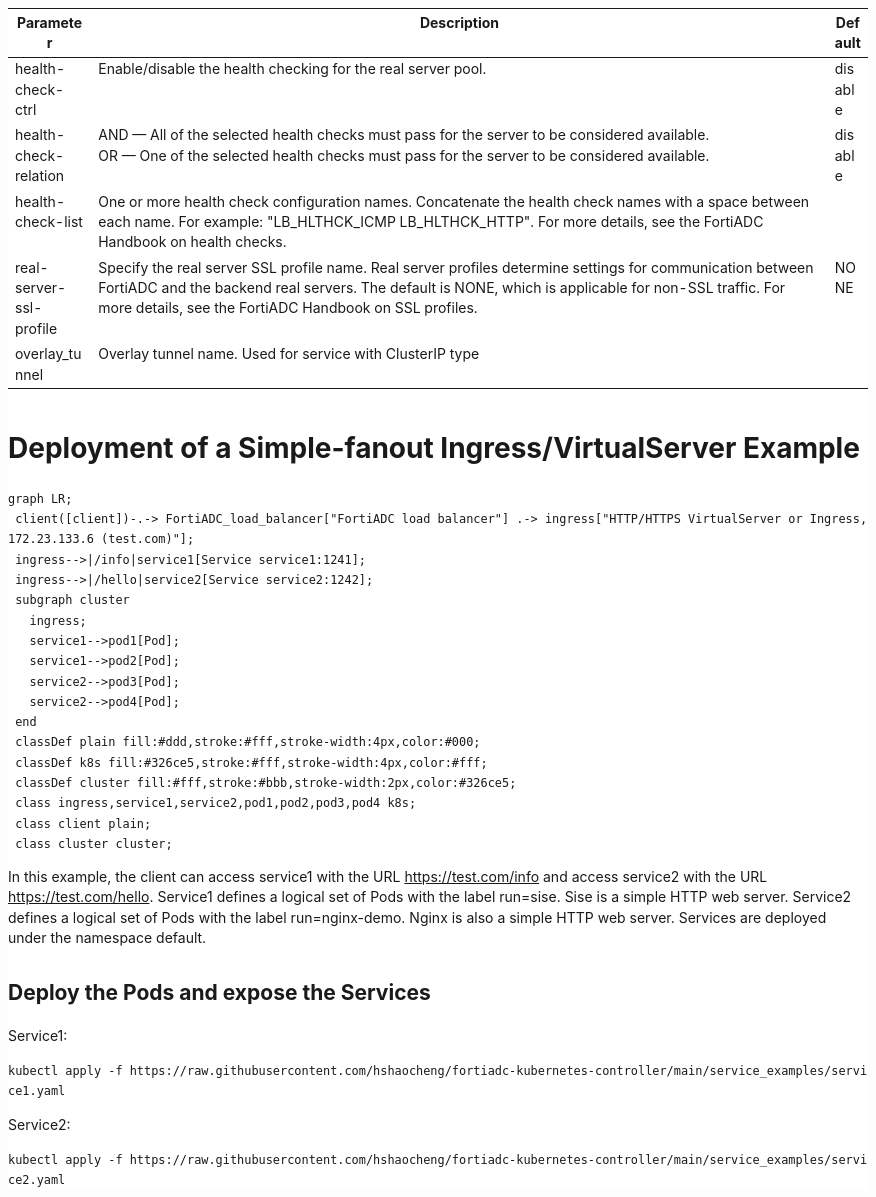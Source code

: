 |Parameter  | Description | Default |
|--|--|--|
| health-check-ctrl | Enable/disable the health checking for the real server pool. |disable |
| health-check-relation | AND — All of the selected health checks must pass for the server to be considered available. <br> OR — One of the selected health checks must pass for the server to be considered available.|disable |
| health-check-list | One or more health check configuration names. Concatenate the health check names with a space between each name. For example: "LB_HLTHCK_ICMP LB_HLTHCK_HTTP". For more details, see the FortiADC Handbook on health checks. ||
| real-server-ssl-profile| Specify the real server SSL profile name. Real server profiles determine settings for communication between FortiADC and the backend real servers. The default is NONE, which is applicable for non-SSL traffic. For more details, see the FortiADC Handbook on SSL profiles. |NONE|
|overlay_tunnel|Overlay tunnel name. Used for service with ClusterIP type||

# Deployment of a Simple-fanout Ingress/VirtualServer Example

 ```mermaid
graph LR;
  client([client])-.-> FortiADC_load_balancer["FortiADC load balancer"] .-> ingress["HTTP/HTTPS VirtualServer or Ingress, 172.23.133.6 (test.com)"];
  ingress-->|/info|service1[Service service1:1241];
  ingress-->|/hello|service2[Service service2:1242];
  subgraph cluster
    ingress;
    service1-->pod1[Pod];
    service1-->pod2[Pod];
    service2-->pod3[Pod];
    service2-->pod4[Pod];
  end
  classDef plain fill:#ddd,stroke:#fff,stroke-width:4px,color:#000;
  classDef k8s fill:#326ce5,stroke:#fff,stroke-width:4px,color:#fff;
  classDef cluster fill:#fff,stroke:#bbb,stroke-width:2px,color:#326ce5;
  class ingress,service1,service2,pod1,pod2,pod3,pod4 k8s;
  class client plain;
  class cluster cluster;
```

In this example, the client can access service1 with the URL https://test.com/info and access service2 with the
URL https://test.com/hello.
Service1 defines a logical set of Pods with the label run=sise. Sise is a simple HTTP web server.
Service2 defines a logical set of Pods with the label run=nginx-demo. Nginx is also a simple HTTP web server.
Services are deployed under the namespace default.

## Deploy the Pods and expose the Services

Service1:

    kubectl apply -f https://raw.githubusercontent.com/hshaocheng/fortiadc-kubernetes-controller/main/service_examples/service1.yaml
Service2:

    kubectl apply -f https://raw.githubusercontent.com/hshaocheng/fortiadc-kubernetes-controller/main/service_examples/service2.yaml
